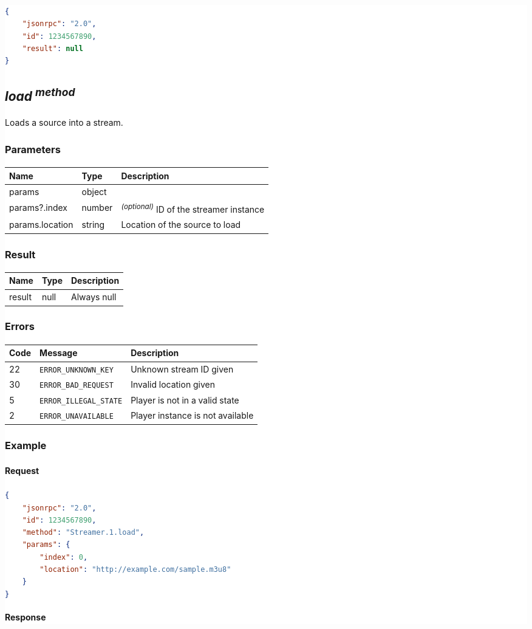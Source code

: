 ```json
{
    "jsonrpc": "2.0", 
    "id": 1234567890, 
    "result": null
}
```
<a name="method.load"></a>
## *load <sup>method</sup>*

Loads a source into a stream.

### Parameters

| Name | Type | Description |
| :-------- | :-------- | :-------- |
| params | object |  |
| params?.index | number | <sup>*(optional)*</sup> ID of the streamer instance |
| params.location | string | Location of the source to load |

### Result

| Name | Type | Description |
| :-------- | :-------- | :-------- |
| result | null | Always null |

### Errors

| Code | Message | Description |
| :-------- | :-------- | :-------- |
| 22 | ```ERROR_UNKNOWN_KEY``` | Unknown stream ID given |
| 30 | ```ERROR_BAD_REQUEST``` | Invalid location given |
| 5 | ```ERROR_ILLEGAL_STATE``` | Player is not in a valid state |
| 2 | ```ERROR_UNAVAILABLE``` | Player instance is not available |

### Example

#### Request

```json
{
    "jsonrpc": "2.0", 
    "id": 1234567890, 
    "method": "Streamer.1.load", 
    "params": {
        "index": 0, 
        "location": "http://example.com/sample.m3u8"
    }
}
```
#### Response
